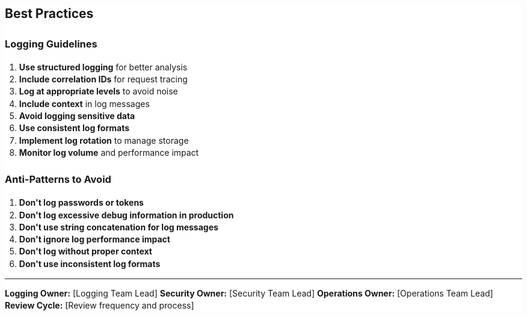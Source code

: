 ## Best Practices

### Logging Guidelines
1. **Use structured logging** for better analysis
2. **Include correlation IDs** for request tracing
3. **Log at appropriate levels** to avoid noise
4. **Include context** in log messages
5. **Avoid logging sensitive data**
6. **Use consistent log formats**
7. **Implement log rotation** to manage storage
8. **Monitor log volume** and performance impact

### Anti-Patterns to Avoid
1. **Don't log passwords or tokens**
2. **Don't log excessive debug information in production**
3. **Don't use string concatenation for log messages**
4. **Don't ignore log performance impact**
5. **Don't log without proper context**
6. **Don't use inconsistent log formats**

---

**Logging Owner:** [Logging Team Lead]
**Security Owner:** [Security Team Lead]
**Operations Owner:** [Operations Team Lead]
**Review Cycle:** [Review frequency and process]
